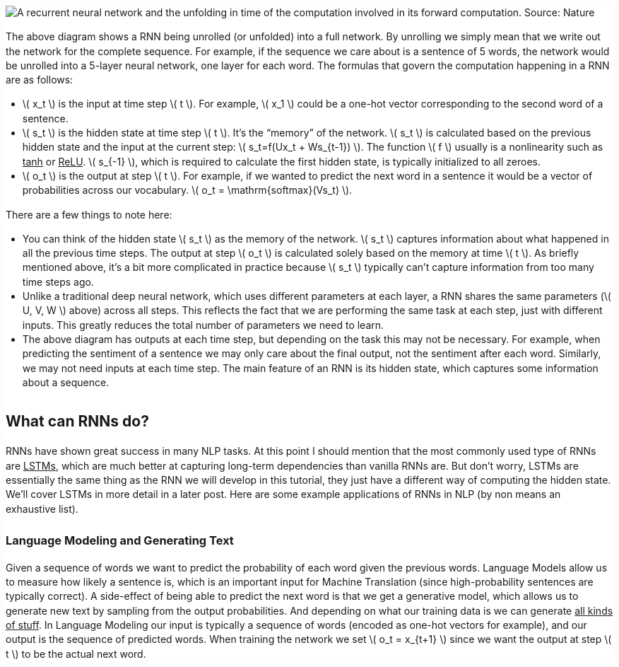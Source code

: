 ![A recurrent neural network and the unfolding in time of the computation involved in its forward computation. Source: Nature](/md_pic/rnn_1.jpg "A recurrent neural network and the unfolding in time of the computation involved in its forward computation. Source: Nature")

The above diagram shows a RNN being unrolled (or unfolded) into a full network. By unrolling we simply mean that we write out the network for the complete sequence. For example, if the sequence we care about is a sentence of 5 words, the network would be unrolled into a 5-layer neural network, one layer for each word. The formulas that govern the computation happening in a RNN are as follows:

+ \\( x_t \\) is the input at time step \\( t \\). For example, \\( x_1 \\) could be a one-hot vector corresponding to the second word of a sentence.
+ \\( s_t \\) is the hidden state at time step \\( t \\). It’s the “memory” of the network. \\( s_t \\) is calculated based on the previous hidden state and the input at the current step: \\( s_t=f(Ux_t + Ws_{t-1}) \\). The function \\( f \\) usually is a nonlinearity such as [tanh](https://reference.wolfram.com/language/ref/Tanh.html) or [ReLU](https://en.wikipedia.org/wiki/Rectifier_(neural_networks)).  \\( s_{-1} \\), which is required to calculate the first hidden state, is typically initialized to all zeroes.
+ \\( o_t \\) is the output at step \\( t \\). For example, if we wanted to predict the next word in a sentence it would be a vector of probabilities across our vocabulary. \\( o_t = \mathrm{softmax}(Vs_t) \\).

There are a few things to note here:

+ You can think of the hidden state \\( s_t \\) as the memory of the network. \\( s_t \\) captures information about what happened in all the previous time steps. The output at step \\( o_t \\) is calculated solely based on the memory at time \\( t \\). As briefly mentioned above, it’s a bit more complicated  in practice because \\( s_t \\) typically can’t capture information from too many time steps ago.
+ Unlike a traditional deep neural network, which uses different parameters at each layer, a RNN shares the same parameters (\\( U, V, W \\) above) across all steps. This reflects the fact that we are performing the same task at each step, just with different inputs. This greatly reduces the total number of parameters we need to learn.
+ The above diagram has outputs at each time step, but depending on the task this may not be necessary. For example, when predicting the sentiment of a sentence we may only care about the final output, not the sentiment after each word. Similarly, we may not need inputs at each time step. The main feature of an RNN is its hidden state, which captures some information about a sequence.

## What can RNNs do?

RNNs have shown great success in many NLP tasks. At this point I should mention that the most commonly used type of RNNs are [LSTMs](https://en.wikipedia.org/wiki/Long_short_term_memory), which are much better at capturing long-term dependencies than vanilla RNNs are. But don’t worry, LSTMs are essentially the same thing as the RNN we will develop in this tutorial, they just have a different way of computing the hidden state. We’ll cover LSTMs in more detail in a later post. Here are some example applications of RNNs in NLP (by non means an exhaustive list).

### Language Modeling and Generating Text

Given a sequence of words we want to predict the probability of each word given the previous words. Language Models allow us to measure how likely a sentence is, which is an important input for Machine Translation (since high-probability sentences are typically correct). A side-effect of being able to predict the next word is that we get a generative model, which allows us to generate new text by sampling from the output probabilities. And depending on what our training data is we can generate [all kinds of stuff](http://karpathy.github.io/2015/05/21/rnn-effectiveness/). In Language Modeling our input is typically a sequence of words (encoded as one-hot vectors for example), and our output is the sequence of predicted words. When training the network we set \\( o_t = x_{t+1} \\) since we want the output at step \\( t \\) to be the actual next word.
